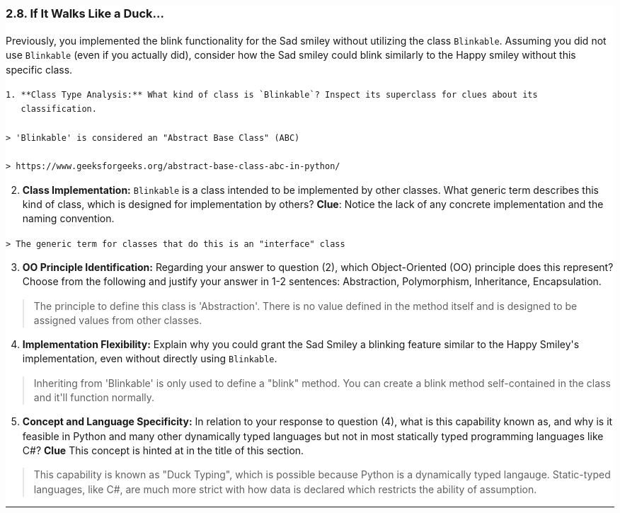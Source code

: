   ### 2.8. If It Walks Like a Duck…

  Previously, you implemented the blink functionality for the Sad smiley without utilizing the class `Blinkable`.
  Assuming you did not use `Blinkable` (even if you actually did), consider how the Sad smiley could blink similarly to
  the Happy smiley without this specific class.

    1. **Class Type Analysis:** What kind of class is `Blinkable`? Inspect its superclass for clues about its
       classification.

    > 'Blinkable' is considered an "Abstract Base Class" (ABC)
    
    > https://www.geeksforgeeks.org/abstract-base-class-abc-in-python/
    
  
  2. **Class Implementation:** `Blinkable` is a class intended to be implemented by other classes. What generic term
       describes this kind of class, which is designed for implementation by others? **Clue**: Notice the lack of any
       concrete implementation and the naming convention.

    > The generic term for classes that do this is an "interface" class

  3. **OO Principle Identification:** Regarding your answer to question (2), which Object-Oriented (OO) principle does
       this represent? Choose from the following and justify your answer in 1-2 sentences: Abstraction, Polymorphism,
       Inheritance, Encapsulation.

   > The principle to define this class is 'Abstraction'. There is no value defined in the method itself and is
     designed to be assigned values from other classes. 

  4. **Implementation Flexibility:** Explain why you could grant the Sad Smiley a blinking feature similar to the
       Happy Smiley's implementation, even without directly using `Blinkable`.

  > Inheriting from 'Blinkable' is only used to define a "blink" method. You can create a blink method self-contained
    in the class and it'll function normally.

5. **Concept and Language Specificity:** In relation to your response to question (4), what is this capability known
   as, and why is it feasible in Python and many other dynamically typed languages but not in most statically typed
   programming languages like C#? **Clue** This concept is hinted at in the title of this section.

  > This capability is known as "Duck Typing", which is possible because Python is a dynamically typed langauge.
    Static-typed languages, like C#, are much more strict with how data is declared which restricts the ability
    of assumption.

  ***
